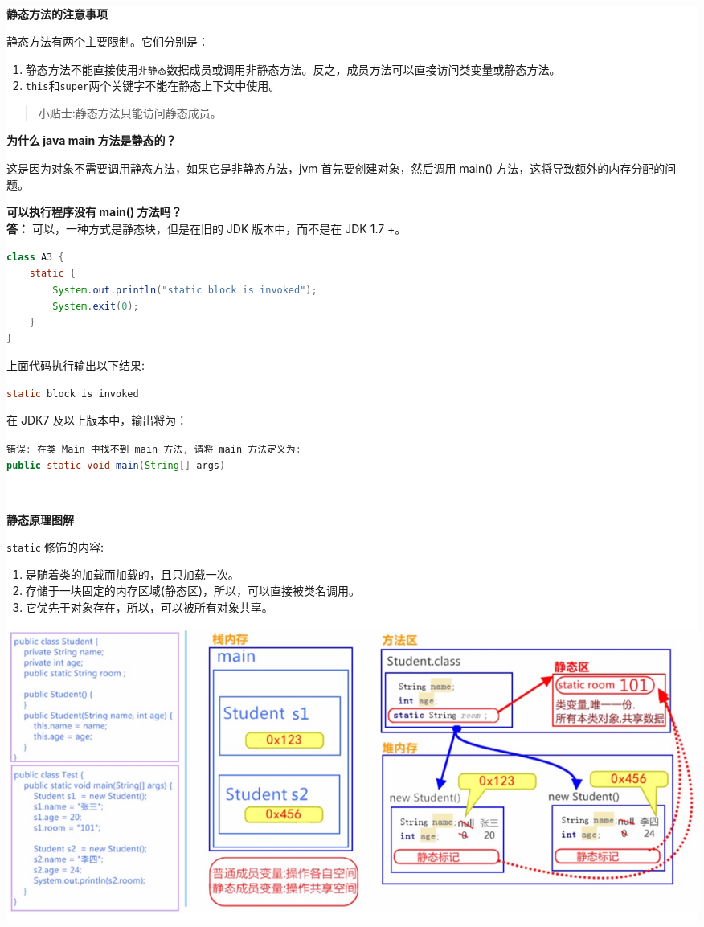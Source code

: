 **静态方法的注意事项**

静态方法有两个主要限制。它们分别是：

1. 静态方法不能直接使用`非静态`数据成员或调用非静态方法。反之，成员方法可以直接访问类变量或静态方法。
2. `this`和`super`两个关键字不能在静态上下文中使用。

>小贴士:静态方法只能访问静态成员。

**为什么 java main 方法是静态的？**

这是因为对象不需要调用静态方法，如果它是非静态方法，jvm 首先要创建对象，然后调用 main() 方法，这将导致额外的内存分配的问题。


**可以执行程序没有 main() 方法吗？**  
**答：** 可以，一种方式是静态块，但是在旧的 JDK 版本中，而不是在 JDK 1.7 +。

```java
class A3 {
    static {
        System.out.println("static block is invoked");
        System.exit(0);
    }
}
```

上面代码执行输出以下结果:

```java
static block is invoked
```

在 JDK7 及以上版本中，输出将为：

```java
错误: 在类 Main 中找不到 main 方法, 请将 main 方法定义为:
public static void main(String[] args)
```

<br/>

**静态原理图解**

`static` 修饰的内容:
1. 是随着类的加载而加载的，且只加载一次。
2. 存储于一块固定的内存区域(静态区)，所以，可以直接被类名调用。
3. 它优先于对象存在，所以，可以被所有对象共享。

![静态原理图解](./media/01.static静态原理图解.jpg)
